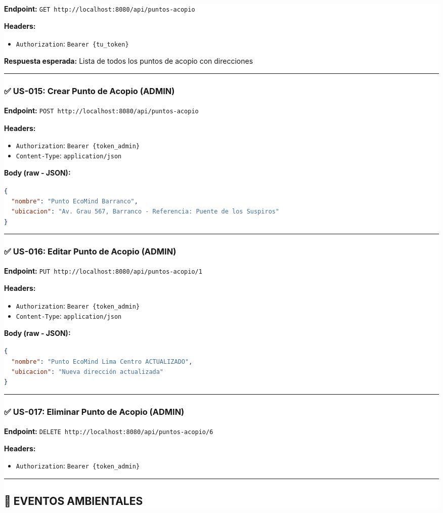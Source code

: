 **Endpoint:** `GET http://localhost:8080/api/puntos-acopio`

**Headers:**
- `Authorization`: `Bearer {tu_token}`

**Respuesta esperada:** Lista de todos los puntos de acopio con direcciones

---

### ✅ US-015: Crear Punto de Acopio (ADMIN)

**Endpoint:** `POST http://localhost:8080/api/puntos-acopio`

**Headers:**
- `Authorization`: `Bearer {token_admin}`
- `Content-Type`: `application/json`

**Body (raw - JSON):**
```json
{
  "nombre": "Punto EcoMind Barranco",
  "ubicacion": "Av. Grau 567, Barranco - Referencia: Puente de los Suspiros"
}
```

---

### ✅ US-016: Editar Punto de Acopio (ADMIN)

**Endpoint:** `PUT http://localhost:8080/api/puntos-acopio/1`

**Headers:**
- `Authorization`: `Bearer {token_admin}`
- `Content-Type`: `application/json`

**Body (raw - JSON):**
```json
{
  "nombre": "Punto EcoMind Lima Centro ACTUALIZADO",
  "ubicacion": "Nueva dirección actualizada"
}
```

---

### ✅ US-017: Eliminar Punto de Acopio (ADMIN)

**Endpoint:** `DELETE http://localhost:8080/api/puntos-acopio/6`

**Headers:**
- `Authorization`: `Bearer {token_admin}`

---

## 🎉 **EVENTOS AMBIENTALES**
